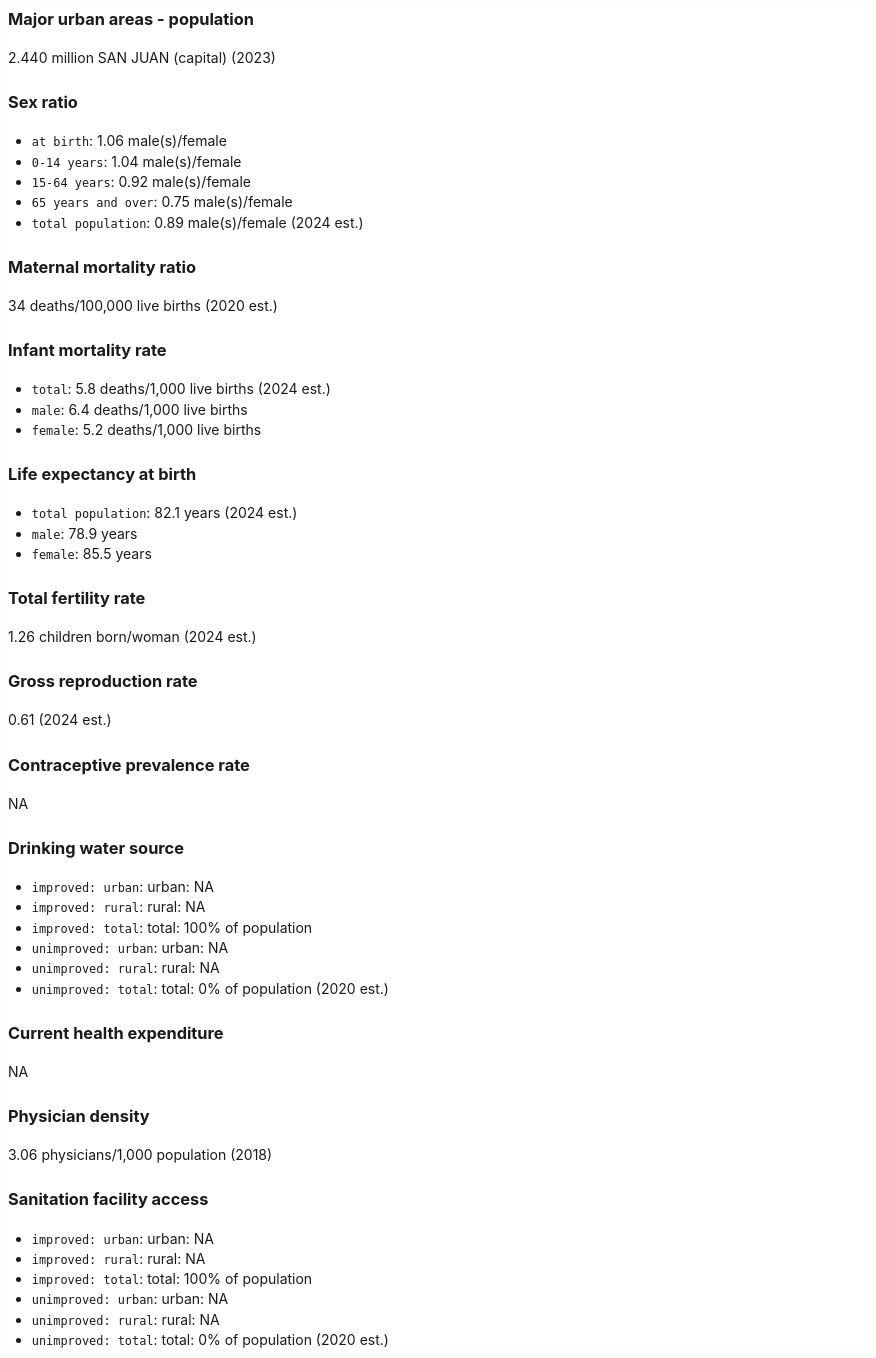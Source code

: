 ### Major urban areas - population
2.440 million SAN JUAN (capital) (2023)

### Sex ratio
- `at birth`: 1.06 male(s)/female
- `0-14 years`: 1.04 male(s)/female
- `15-64 years`: 0.92 male(s)/female
- `65 years and over`: 0.75 male(s)/female
- `total population`: 0.89 male(s)/female (2024 est.)

### Maternal mortality ratio
34 deaths/100,000 live births (2020 est.)

### Infant mortality rate
- `total`: 5.8 deaths/1,000 live births (2024 est.)
- `male`: 6.4 deaths/1,000 live births
- `female`: 5.2 deaths/1,000 live births

### Life expectancy at birth
- `total population`: 82.1 years (2024 est.)
- `male`: 78.9 years
- `female`: 85.5 years

### Total fertility rate
1.26 children born/woman (2024 est.)

### Gross reproduction rate
0.61 (2024 est.)

### Contraceptive prevalence rate
NA

### Drinking water source
- `improved: urban`: urban: NA
- `improved: rural`: rural: NA
- `improved: total`: total: 100% of population
- `unimproved: urban`: urban: NA
- `unimproved: rural`: rural: NA
- `unimproved: total`: total: 0% of population (2020 est.)

### Current health expenditure
NA

### Physician density
3.06 physicians/1,000 population (2018)

### Sanitation facility access
- `improved: urban`: urban: NA
- `improved: rural`: rural: NA
- `improved: total`: total: 100% of population
- `unimproved: urban`: urban: NA
- `unimproved: rural`: rural: NA
- `unimproved: total`: total: 0% of population (2020 est.)

